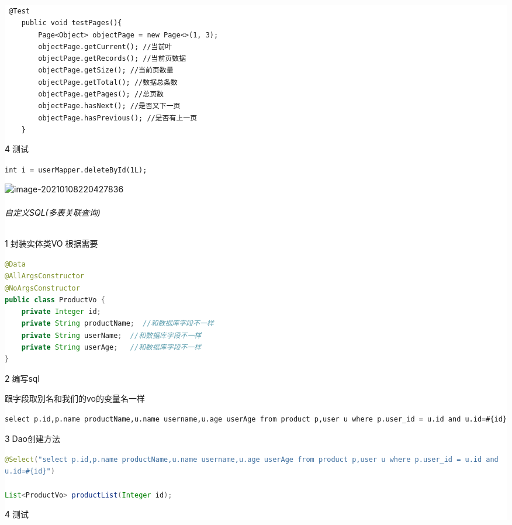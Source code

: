 ```
 @Test
    public void testPages(){
        Page<Object> objectPage = new Page<>(1, 3);
        objectPage.getCurrent(); //当前叶
        objectPage.getRecords(); //当前页数据
        objectPage.getSize(); //当前页数量
        objectPage.getTotal(); //数据总条数
        objectPage.getPages(); //总页数
        objectPage.hasNext(); //是否又下一页
        objectPage.hasPrevious(); //是否有上一页
    }
```

4 测试

```
int i = userMapper.deleteById(1L);
```

![image-20210108220427836](G:\note\image\image-20210108220427836.png)

###### 自定义SQL(多表关联查询)

1 封装实体类VO 根据需要

```java
@Data
@AllArgsConstructor
@NoArgsConstructor
public class ProductVo {
    private Integer id;
    private String productName;  //和数据库字段不一样
    private String userName;  //和数据库字段不一样
    private String userAge;   //和数据库字段不一样
}
```

2  编写sql

跟字段取别名和我们的vo的变量名一样

```
select p.id,p.name productName,u.name username,u.age userAge from product p,user u where p.user_id = u.id and u.id=#{id}
```

3 Dao创建方法

```java
@Select("select p.id,p.name productName,u.name username,u.age userAge from product p,user u where p.user_id = u.id and u.id=#{id}")

List<ProductVo> productList(Integer id);
```

4 测试
